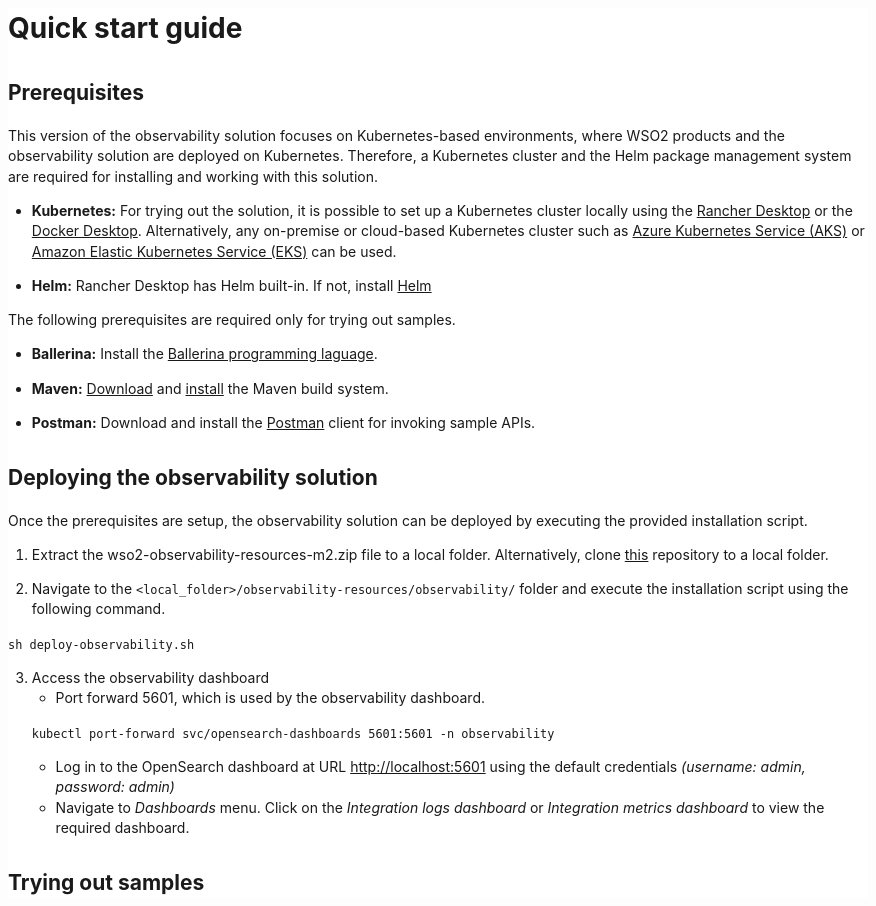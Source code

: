 # Quick start guide

## Prerequisites

This version of the observability solution focuses on Kubernetes-based environments, where WSO2 products and the observability solution are deployed on Kubernetes. Therefore, a Kubernetes cluster and the Helm package management system are required for installing and working with this solution.

- **Kubernetes:**
 For trying out the solution, it is possible to set up a Kubernetes cluster locally using the [Rancher Desktop](https://docs.rancherdesktop.io/getting-started/installation) or the [Docker Desktop](https://www.docker.com/get-started/). Alternatively, any on-premise or cloud-based Kubernetes cluster such as [Azure Kubernetes Service (AKS)](https://azure.microsoft.com/en-us/products/kubernetes-service) or [Amazon Elastic Kubernetes Service (EKS)](https://aws.amazon.com/eks/) can be used.

- **Helm:**
Rancher Desktop has Helm built-in. If not, install [Helm](https://helm.sh/docs/intro/install/)

The following prerequisites are required only for trying out samples.

- **Ballerina:** Install the [Ballerina programming laguage](https://ballerina.io/downloads/).

- **Maven:** [Download](https://maven.apache.org/download.cgi) and [install](https://maven.apache.org/install.html) the Maven build system.

- **Postman:** Download and install the [Postman](https://www.postman.com/downloads/) client for invoking sample APIs. 

## Deploying the observability solution

Once the prerequisites are setup, the observability solution can be deployed by executing the provided installation script.

1. Extract the wso2-observability-resources-m2.zip file to a local folder. Alternatively, clone [this](https://github.com/wso2/observability-resources) repository to a local folder.

2. Navigate to the `<local_folder>/observability-resources/observability/` folder and execute the installation script using the following command.
```
sh deploy-observability.sh
```
3. Access the observability dashboard
    - Port forward 5601, which is used by the observability dashboard.
    ```
    kubectl port-forward svc/opensearch-dashboards 5601:5601 -n observability
    ```
    - Log in to the OpenSearch dashboard at URL [http://localhost:5601](http://localhost:5601) using the default credentials *(username: admin, password: admin)* 
    - Navigate to *Dashboards* menu.  Click on the *Integration logs dashboard* or *Integration metrics dashboard* to view the required dashboard.

## Trying out samples
